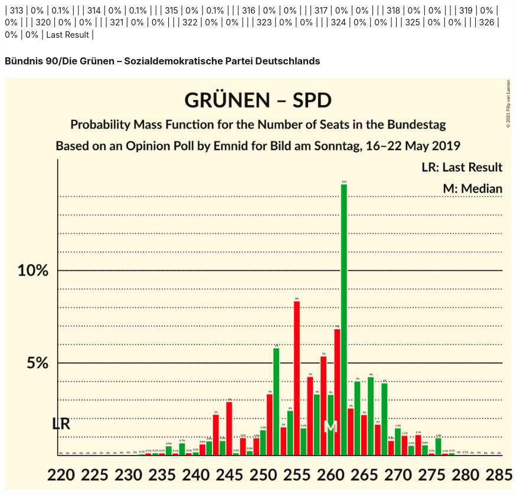 | 313 | 0% | 0.1% |  |
| 314 | 0% | 0.1% |  |
| 315 | 0% | 0.1% |  |
| 316 | 0% | 0% |  |
| 317 | 0% | 0% |  |
| 318 | 0% | 0% |  |
| 319 | 0% | 0% |  |
| 320 | 0% | 0% |  |
| 321 | 0% | 0% |  |
| 322 | 0% | 0% |  |
| 323 | 0% | 0% |  |
| 324 | 0% | 0% |  |
| 325 | 0% | 0% |  |
| 326 | 0% | 0% | Last Result |

### Bündnis 90/Die Grünen – Sozialdemokratische Partei Deutschlands

![Graph with seats probability mass function not yet produced](2019-05-22-Emnid-coalitions-seats-pmf-grünen–spd.png "Seats Probability Mass Function")